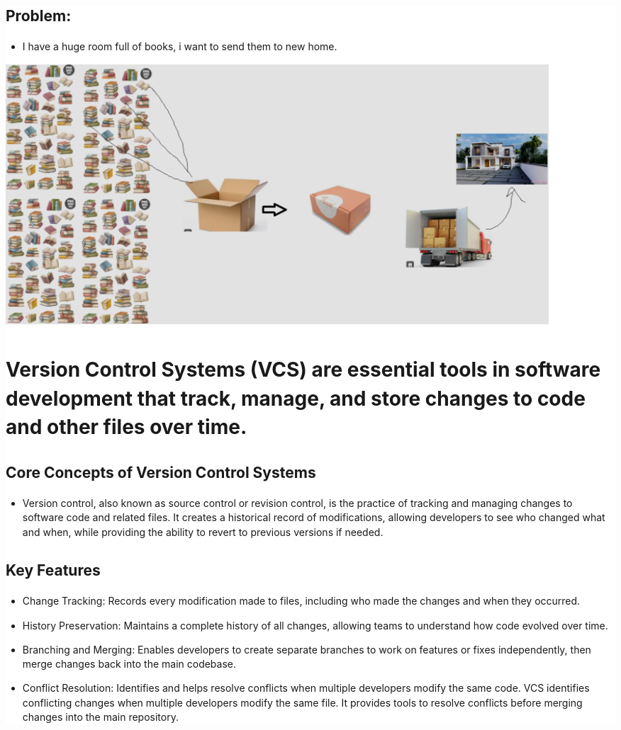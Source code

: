 
Problem:
---------

* I have a huge room full of books, i want to send them to new home.

![preview](images/4.png)


# Version Control Systems (VCS) are essential tools in software development that track, manage, and store changes to code and other files over time.

Core Concepts of Version Control Systems
-----------------------------------------

* Version control, also known as source control or revision control, is the practice of tracking and managing changes to software code and related files. It creates a historical record of modifications, allowing developers to see who changed what and when, while providing the ability to revert to previous versions if needed.

Key Features
------------

* Change Tracking: Records every modification made to files, including who made the changes and when they occurred.

* History Preservation: Maintains a complete history of all changes, allowing teams to understand how code evolved over time.

* Branching and Merging: Enables developers to create separate branches to work on features or fixes independently, then merge changes back into the main codebase.

* Conflict Resolution: Identifies and helps resolve conflicts when multiple developers modify the same code. VCS identifies conflicting changes when multiple developers modify the same file. It provides tools to resolve conflicts before merging changes into the main repository.
